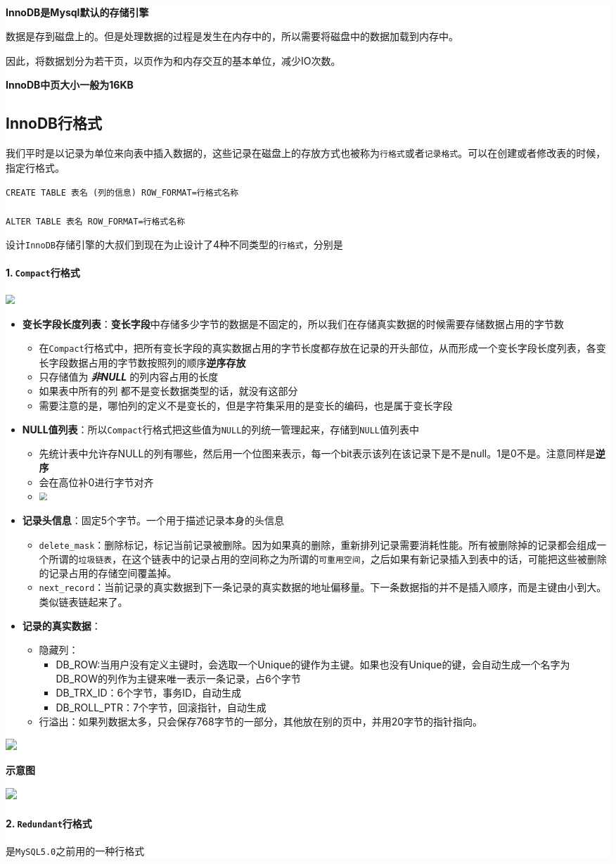 **InnoDB是Mysql默认的存储引擎**

数据是存到磁盘上的。但是处理数据的过程是发生在内存中的，所以需要将磁盘中的数据加载到内存中。

因此，将数据划分为若干页，以页作为和内存交互的基本单位，减少IO次数。

**InnoDB中页大小一般为16KB**

## InnoDB行格式

我们平时是以记录为单位来向表中插入数据的，这些记录在磁盘上的存放方式也被称为`行格式`或者`记录格式`。可以在创建或者修改表的时候，指定行格式。

```
CREATE TABLE 表名 (列的信息) ROW_FORMAT=行格式名称

ALTER TABLE 表名 ROW_FORMAT=行格式名称
```

设计`InnoDB`存储引擎的大叔们到现在为止设计了4种不同类型的`行格式`，分别是

#### 1. `Compact`行格式

<img src="https://raw.githubusercontent.com/hattori7243/img/master/20210531160600.png" style="zoom:80%;" />

- **变长字段长度列表**：**变长字段**中存储多少字节的数据是不固定的，所以我们在存储真实数据的时候需要存储数据占用的字节数
  - 在`Compact`行格式中，把所有变长字段的真实数据占用的字节长度都存放在记录的开头部位，从而形成一个变长字段长度列表，各变长字段数据占用的字节数按照列的顺序**逆序存放**
  - 只存储值为 ***非NULL*** 的列内容占用的长度
  - 如果表中所有的列 都不是变长数据类型的话，就没有这部分
  - 需要注意的是，哪怕列的定义不是变长的，但是字符集采用的是变长的编码，也是属于变长字段
- **NULL值列表**：所以`Compact`行格式把这些值为`NULL`的列统一管理起来，存储到`NULL`值列表中
  - 先统计表中允许存NULL的列有哪些，然后用一个位图来表示，每一个bit表示该列在该记录下是不是null。1是0不是。注意同样是**逆序**
  - 会在高位补0进行字节对齐
  - <img src="https://raw.githubusercontent.com/hattori7243/img/master/20210531161256.png" style="zoom:70%;" />

- **记录头信息**：固定5个字节。一个用于描述记录本身的头信息
  - `delete_mask`：删除标记，标记当前记录被删除。因为如果真的删除，重新排列记录需要消耗性能。所有被删除掉的记录都会组成一个所谓的`垃圾链表`，在这个链表中的记录占用的空间称之为所谓的`可重用空间`，之后如果有新记录插入到表中的话，可能把这些被删除的记录占用的存储空间覆盖掉。
  - `next_record`：当前记录的真实数据到下一条记录的真实数据的地址偏移量。下一条数据指的并不是插入顺序，而是主键由小到大。类似链表链起来了。
- **记录的真实数据**：
  - 隐藏列：
    - DB_ROW:当用户没有定义主键时，会选取一个Unique的键作为主键。如果也没有Unique的键，会自动生成一个名字为DB_ROW的列作为主键来唯一表示一条记录，占6个字节
    - DB_TRX_ID：6个字节，事务ID，自动生成
    - DB_ROLL_PTR：7个字节，回滚指针，自动生成
  - 行溢出：如果列数据太多，只会保存768字节的一部分，其他放在别的页中，并用20字节的指针指向。

![](https://raw.githubusercontent.com/hattori7243/img/master/20210531163137.png)

**示意图**

![](https://raw.githubusercontent.com/hattori7243/img/master/20210531161849.png)

#### 2. `Redundant`行格式

是`MySQL5.0`之前用的一种行格式

